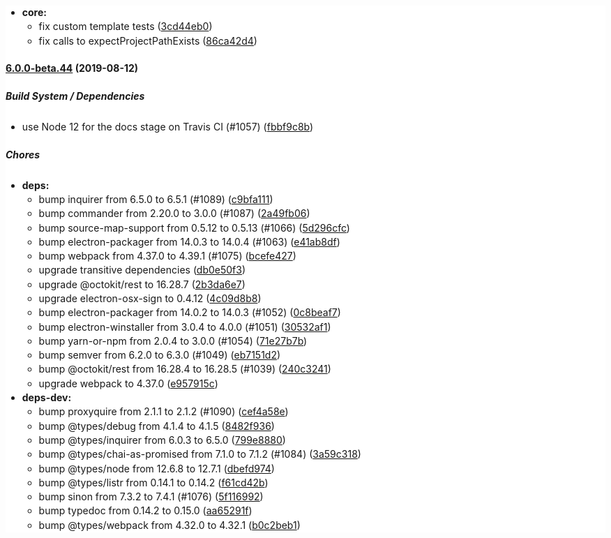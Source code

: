 * **core:**
  *  fix custom template tests ([3cd44eb0](https://github.com/electron-userland/electron-forge/commit/3cd44eb0))
  *  fix calls to expectProjectPathExists ([86ca42d4](https://github.com/electron-userland/electron-forge/commit/86ca42d4))

#### [6.0.0-beta.44](https://github.com/electron-userland/electron-forge/releases/tag/v6.0.0-beta.44) (2019-08-12)

##### Build System / Dependencies

*  use Node 12 for the docs stage on Travis CI (#1057) ([fbbf9c8b](https://github.com/electron-userland/electron-forge/commit/fbbf9c8b))

##### Chores

* **deps:**
  *  bump inquirer from 6.5.0 to 6.5.1 (#1089) ([c9bfa111](https://github.com/electron-userland/electron-forge/commit/c9bfa111))
  *  bump commander from 2.20.0 to 3.0.0 (#1087) ([2a49fb06](https://github.com/electron-userland/electron-forge/commit/2a49fb06))
  *  bump source-map-support from 0.5.12 to 0.5.13 (#1066) ([5d296cfc](https://github.com/electron-userland/electron-forge/commit/5d296cfc))
  *  bump electron-packager from 14.0.3 to 14.0.4 (#1063) ([e41ab8df](https://github.com/electron-userland/electron-forge/commit/e41ab8df))
  *  bump webpack from 4.37.0 to 4.39.1 (#1075) ([bcefe427](https://github.com/electron-userland/electron-forge/commit/bcefe427))
  *  upgrade transitive dependencies ([db0e50f3](https://github.com/electron-userland/electron-forge/commit/db0e50f3))
  *  upgrade @octokit/rest to 16.28.7 ([2b3da6e7](https://github.com/electron-userland/electron-forge/commit/2b3da6e7))
  *  upgrade electron-osx-sign to 0.4.12 ([4c09d8b8](https://github.com/electron-userland/electron-forge/commit/4c09d8b8))
  *  bump electron-packager from 14.0.2 to 14.0.3 (#1052) ([0c8beaf7](https://github.com/electron-userland/electron-forge/commit/0c8beaf7))
  *  bump electron-winstaller from 3.0.4 to 4.0.0 (#1051) ([30532af1](https://github.com/electron-userland/electron-forge/commit/30532af1))
  *  bump yarn-or-npm from 2.0.4 to 3.0.0 (#1054) ([71e27b7b](https://github.com/electron-userland/electron-forge/commit/71e27b7b))
  *  bump semver from 6.2.0 to 6.3.0 (#1049) ([eb7151d2](https://github.com/electron-userland/electron-forge/commit/eb7151d2))
  *  bump @octokit/rest from 16.28.4 to 16.28.5 (#1039) ([240c3241](https://github.com/electron-userland/electron-forge/commit/240c3241))
  *  upgrade webpack to 4.37.0 ([e957915c](https://github.com/electron-userland/electron-forge/commit/e957915c))
* **deps-dev:**
  *  bump proxyquire from 2.1.1 to 2.1.2 (#1090) ([cef4a58e](https://github.com/electron-userland/electron-forge/commit/cef4a58e))
  *  bump @types/debug from 4.1.4 to 4.1.5 ([8482f936](https://github.com/electron-userland/electron-forge/commit/8482f936))
  *  bump @types/inquirer from 6.0.3 to 6.5.0 ([799e8880](https://github.com/electron-userland/electron-forge/commit/799e8880))
  *  bump @types/chai-as-promised from 7.1.0 to 7.1.2 (#1084) ([3a59c318](https://github.com/electron-userland/electron-forge/commit/3a59c318))
  *  bump @types/node from 12.6.8 to 12.7.1 ([dbefd974](https://github.com/electron-userland/electron-forge/commit/dbefd974))
  *  bump @types/listr from 0.14.1 to 0.14.2 ([f61cd42b](https://github.com/electron-userland/electron-forge/commit/f61cd42b))
  *  bump sinon from 7.3.2 to 7.4.1 (#1076) ([5f116992](https://github.com/electron-userland/electron-forge/commit/5f116992))
  *  bump typedoc from 0.14.2 to 0.15.0 ([aa65291f](https://github.com/electron-userland/electron-forge/commit/aa65291f))
  *  bump @types/webpack from 4.32.0 to 4.32.1 ([b0c2beb1](https://github.com/electron-userland/electron-forge/commit/b0c2beb1))